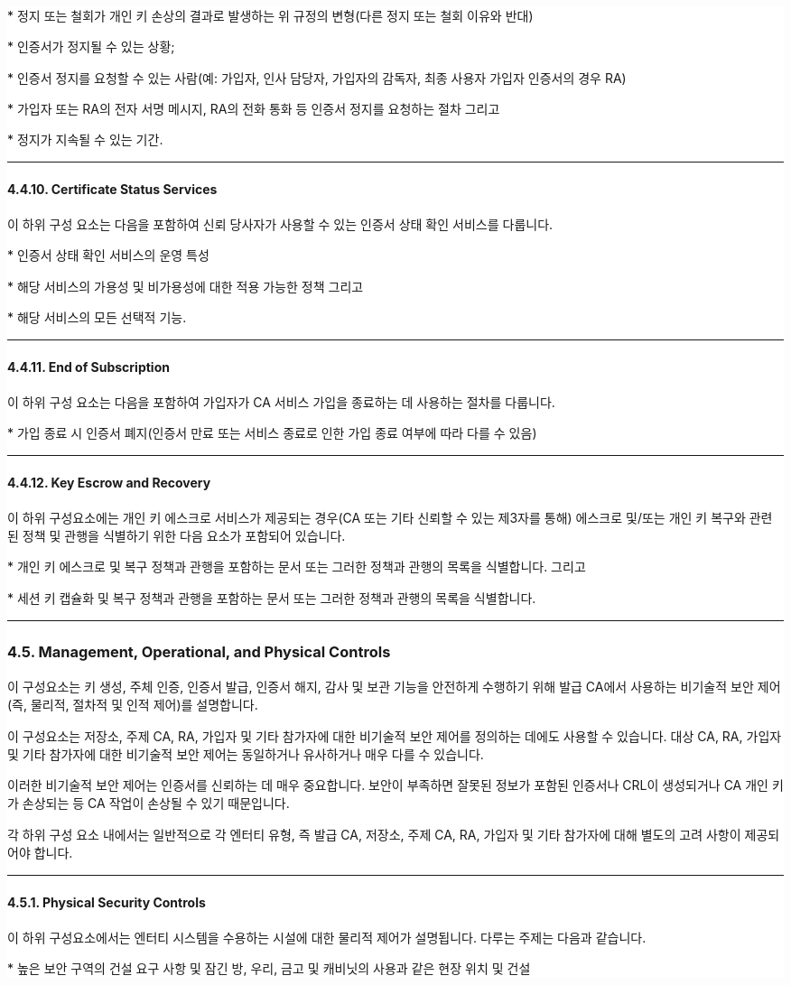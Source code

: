 \* 정지 또는 철회가 개인 키 손상의 결과로 발생하는 위 규정의 변형\(다른 정지 또는 철회 이유와 반대\)

\* 인증서가 정지될 수 있는 상황;

\* 인증서 정지를 요청할 수 있는 사람\(예: 가입자, 인사 담당자, 가입자의 감독자, 최종 사용자 가입자 인증서의 경우 RA\)

\* 가입자 또는 RA의 전자 서명 메시지, RA의 전화 통화 등 인증서 정지를 요청하는 절차 그리고

\* 정지가 지속될 수 있는 기간.

---
#### **4.4.10.  Certificate Status Services**

이 하위 구성 요소는 다음을 포함하여 신뢰 당사자가 사용할 수 있는 인증서 상태 확인 서비스를 다룹니다.

\* 인증서 상태 확인 서비스의 운영 특성

\* 해당 서비스의 가용성 및 비가용성에 대한 적용 가능한 정책 그리고

\* 해당 서비스의 모든 선택적 기능.

---
#### **4.4.11.  End of Subscription**

이 하위 구성 요소는 다음을 포함하여 가입자가 CA 서비스 가입을 종료하는 데 사용하는 절차를 다룹니다.

\* 가입 종료 시 인증서 폐지\(인증서 만료 또는 서비스 종료로 인한 가입 종료 여부에 따라 다를 수 있음\)

---
#### **4.4.12.  Key Escrow and Recovery**

이 하위 구성요소에는 개인 키 에스크로 서비스가 제공되는 경우\(CA 또는 기타 신뢰할 수 있는 제3자를 통해\) 에스크로 및/또는 개인 키 복구와 관련된 정책 및 관행을 식별하기 위한 다음 요소가 포함되어 있습니다.

\* 개인 키 에스크로 및 복구 정책과 관행을 포함하는 문서 또는 그러한 정책과 관행의 목록을 식별합니다. 그리고

\* 세션 키 캡슐화 및 복구 정책과 관행을 포함하는 문서 또는 그러한 정책과 관행의 목록을 식별합니다.

---
### **4.5.  Management, Operational, and Physical Controls**

이 구성요소는 키 생성, 주체 인증, 인증서 발급, 인증서 해지, 감사 및 보관 기능을 안전하게 수행하기 위해 발급 CA에서 사용하는 비기술적 보안 제어\(즉, 물리적, 절차적 및 인적 제어\)를 설명합니다.

이 구성요소는 저장소, 주제 CA, RA, 가입자 및 기타 참가자에 대한 비기술적 보안 제어를 정의하는 데에도 사용할 수 있습니다. 대상 CA, RA, 가입자 및 기타 참가자에 대한 비기술적 보안 제어는 동일하거나 유사하거나 매우 다를 수 있습니다.

이러한 비기술적 보안 제어는 인증서를 신뢰하는 데 매우 중요합니다. 보안이 부족하면 잘못된 정보가 포함된 인증서나 CRL이 생성되거나 CA 개인 키가 손상되는 등 CA 작업이 손상될 수 있기 때문입니다.

각 하위 구성 요소 내에서는 일반적으로 각 엔터티 유형, 즉 발급 CA, 저장소, 주제 CA, RA, 가입자 및 기타 참가자에 대해 별도의 고려 사항이 제공되어야 합니다.

---
#### **4.5.1.  Physical Security Controls**

이 하위 구성요소에서는 엔터티 시스템을 수용하는 시설에 대한 물리적 제어가 설명됩니다. 다루는 주제는 다음과 같습니다.

\* 높은 보안 구역의 건설 요구 사항 및 잠긴 방, 우리, 금고 및 캐비닛의 사용과 같은 현장 위치 및 건설
